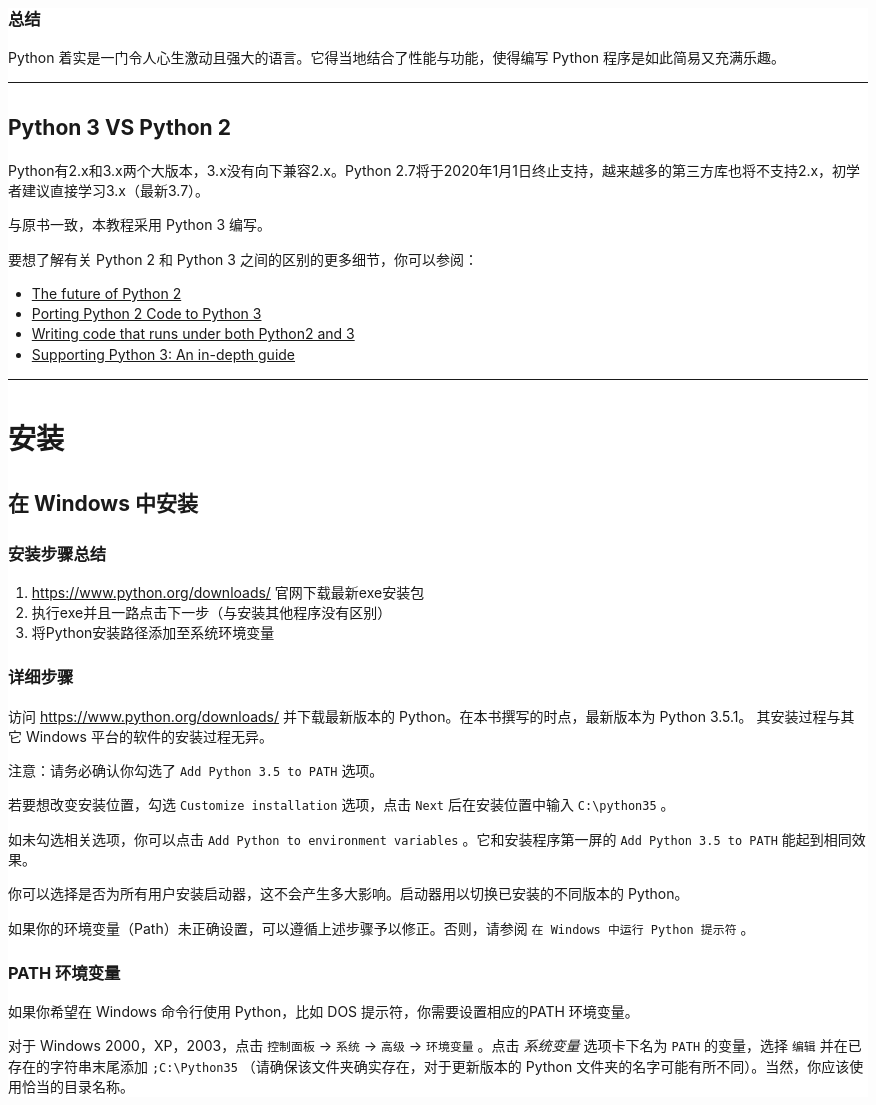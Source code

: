 ### 总结

Python 着实是一门令人心生激动且强大的语言。它得当地结合了性能与功能，使得编写 Python 程序是如此简易又充满乐趣。

---

## Python 3 VS Python 2

Python有2.x和3.x两个大版本，3.x没有向下兼容2.x。Python 2.7将于2020年1月1日终止支持，越来越多的第三方库也将不支持2.x，初学者建议直接学习3.x（最新3.7）。

与原书一致，本教程采用 Python 3 编写。

要想了解有关 Python 2 和 Python 3 之间的区别的更多细节，你可以参阅：

  * [The future of Python 2](http://lwn.net/Articles/547191/)
  * [Porting Python 2 Code to Python 3](https://docs.python.org/3/howto/pyporting.html)
  * [Writing code that runs under both Python2 and 3](https://wiki.python.org/moin/PortingToPy3k/BilingualQuickRef)
  * [Supporting Python 3: An in-depth guide](http://python3porting.com)


---


# 安装 

## 在 Windows 中安装

### 安装步骤总结

1. <https://www.python.org/downloads/> 官网下载最新exe安装包
2. 执行exe并且一路点击下一步（与安装其他程序没有区别）
3. 将Python安装路径添加至系统环境变量

### 详细步骤

访问 <https://www.python.org/downloads/> 并下载最新版本的 Python。在本书撰写的时点，最新版本为 Python 3.5.1。 其安装过程与其它 Windows 平台的软件的安装过程无异。

注意：请务必确认你勾选了 `Add Python 3.5 to PATH` 选项。

若要想改变安装位置，勾选 `Customize installation` 选项，点击 `Next` 后在安装位置中输入 `C:\python35` 。

如未勾选相关选项，你可以点击 `Add Python to environment variables` 。它和安装程序第一屏的 `Add Python 3.5 to PATH` 能起到相同效果。

你可以选择是否为所有用户安装启动器，这不会产生多大影响。启动器用以切换已安装的不同版本的 Python。

如果你的环境变量（Path）未正确设置，可以遵循上述步骤予以修正。否则，请参阅 `在 Windows 中运行 Python 提示符` 。

### PATH 环境变量

如果你希望在 Windows 命令行使用 Python，比如 DOS 提示符，你需要设置相应的PATH 环境变量。

对于 Windows 2000，XP，2003，点击 `控制面板` → `系统` → `高级` → `环境变量` 。点击 _系统变量_ 选项卡下名为 `PATH` 的变量，选择 `编辑` 并在已存在的字符串末尾添加 `;C:\Python35` （请确保该文件夹确实存在，对于更新版本的 Python 文件夹的名字可能有所不同）。当然，你应该使用恰当的目录名称。

